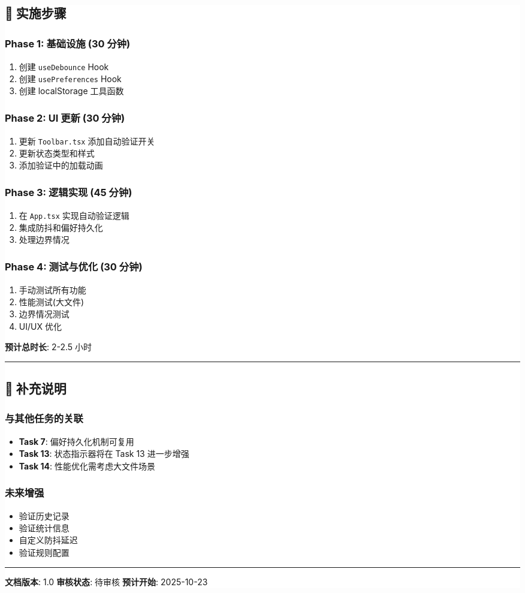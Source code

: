 
## 🚀 实施步骤

### Phase 1: 基础设施 (30 分钟)
1. 创建 `useDebounce` Hook
2. 创建 `usePreferences` Hook
3. 创建 localStorage 工具函数

### Phase 2: UI 更新 (30 分钟)
1. 更新 `Toolbar.tsx` 添加自动验证开关
2. 更新状态类型和样式
3. 添加验证中的加载动画

### Phase 3: 逻辑实现 (45 分钟)
1. 在 `App.tsx` 实现自动验证逻辑
2. 集成防抖和偏好持久化
3. 处理边界情况

### Phase 4: 测试与优化 (30 分钟)
1. 手动测试所有功能
2. 性能测试(大文件)
3. 边界情况测试
4. UI/UX 优化

**预计总时长**: 2-2.5 小时

---

## 📝 补充说明

### 与其他任务的关联
- **Task 7**: 偏好持久化机制可复用
- **Task 13**: 状态指示器将在 Task 13 进一步增强
- **Task 14**: 性能优化需考虑大文件场景

### 未来增强
- 验证历史记录
- 验证统计信息
- 自定义防抖延迟
- 验证规则配置

---

**文档版本**: 1.0
**审核状态**: 待审核
**预计开始**: 2025-10-23
